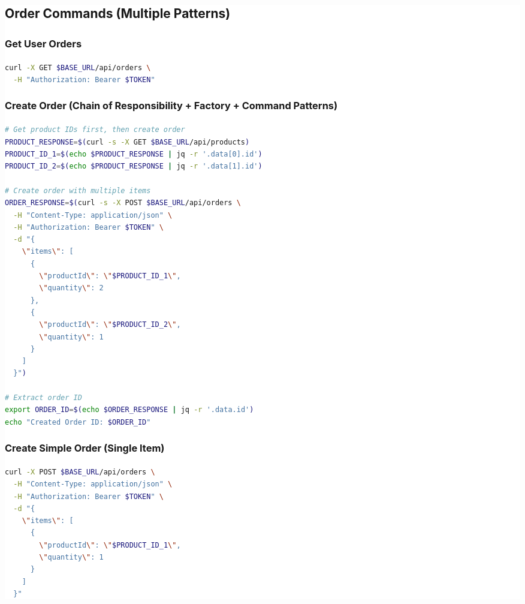 ## Order Commands (Multiple Patterns)

### Get User Orders
```bash
curl -X GET $BASE_URL/api/orders \
  -H "Authorization: Bearer $TOKEN"
```

### Create Order (Chain of Responsibility + Factory + Command Patterns)
```bash
# Get product IDs first, then create order
PRODUCT_RESPONSE=$(curl -s -X GET $BASE_URL/api/products)
PRODUCT_ID_1=$(echo $PRODUCT_RESPONSE | jq -r '.data[0].id')
PRODUCT_ID_2=$(echo $PRODUCT_RESPONSE | jq -r '.data[1].id')

# Create order with multiple items
ORDER_RESPONSE=$(curl -s -X POST $BASE_URL/api/orders \
  -H "Content-Type: application/json" \
  -H "Authorization: Bearer $TOKEN" \
  -d "{
    \"items\": [
      {
        \"productId\": \"$PRODUCT_ID_1\",
        \"quantity\": 2
      },
      {
        \"productId\": \"$PRODUCT_ID_2\",
        \"quantity\": 1
      }
    ]
  }")

# Extract order ID
export ORDER_ID=$(echo $ORDER_RESPONSE | jq -r '.data.id')
echo "Created Order ID: $ORDER_ID"
```

### Create Simple Order (Single Item)
```bash
curl -X POST $BASE_URL/api/orders \
  -H "Content-Type: application/json" \
  -H "Authorization: Bearer $TOKEN" \
  -d "{
    \"items\": [
      {
        \"productId\": \"$PRODUCT_ID_1\",
        \"quantity\": 1
      }
    ]
  }"
```
